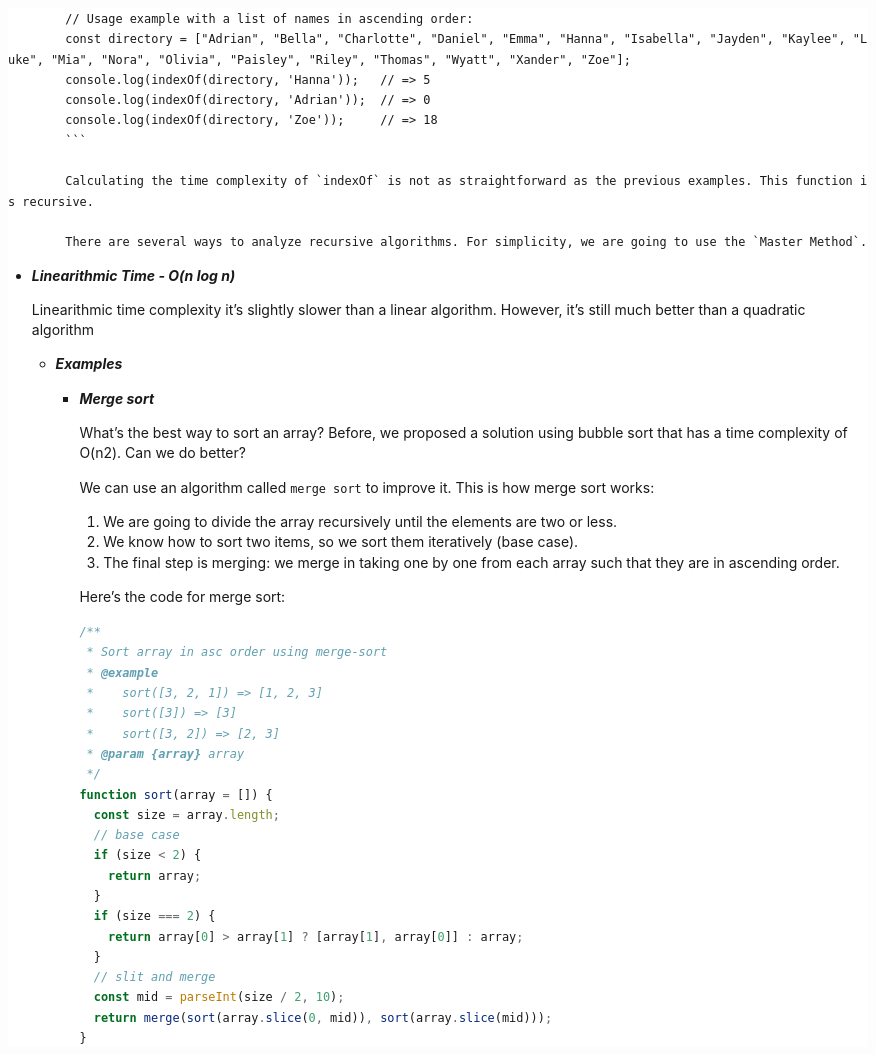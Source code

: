             // Usage example with a list of names in ascending order:
            const directory = ["Adrian", "Bella", "Charlotte", "Daniel", "Emma", "Hanna", "Isabella", "Jayden", "Kaylee", "Luke", "Mia", "Nora", "Olivia", "Paisley", "Riley", "Thomas", "Wyatt", "Xander", "Zoe"];
            console.log(indexOf(directory, 'Hanna'));   // => 5
            console.log(indexOf(directory, 'Adrian'));  // => 0
            console.log(indexOf(directory, 'Zoe'));     // => 18
            ```

            Calculating the time complexity of `indexOf` is not as straightforward as the previous examples. This function is recursive.

            There are several ways to analyze recursive algorithms. For simplicity, we are going to use the `Master Method`.

- ***Linearithmic Time - O(n log n)***

    Linearithmic time complexity it’s slightly slower than a linear algorithm. However, it’s still much better than a quadratic algorithm

    - ***Examples***
        - ***Merge sort***

            What’s the best way to sort an array? Before, we proposed a solution using bubble sort that has a time complexity of O(n2). Can we do better?

            We can use an algorithm called `merge sort` to improve it. This is how merge sort works:

            1. We are going to divide the array recursively until the elements are two or less.
            2. We know how to sort two items, so we sort them iteratively (base case).
            3. The final step is merging: we merge in taking one by one from each array such that they are in ascending order.

            Here’s the code for merge sort:

            ```jsx
            /**
             * Sort array in asc order using merge-sort
             * @example
             *    sort([3, 2, 1]) => [1, 2, 3]
             *    sort([3]) => [3]
             *    sort([3, 2]) => [2, 3]
             * @param {array} array
             */
            function sort(array = []) {
              const size = array.length;
              // base case
              if (size < 2) {
                return array;
              }
              if (size === 2) {
                return array[0] > array[1] ? [array[1], array[0]] : array;
              }
              // slit and merge
              const mid = parseInt(size / 2, 10);
              return merge(sort(array.slice(0, mid)), sort(array.slice(mid)));
            }
